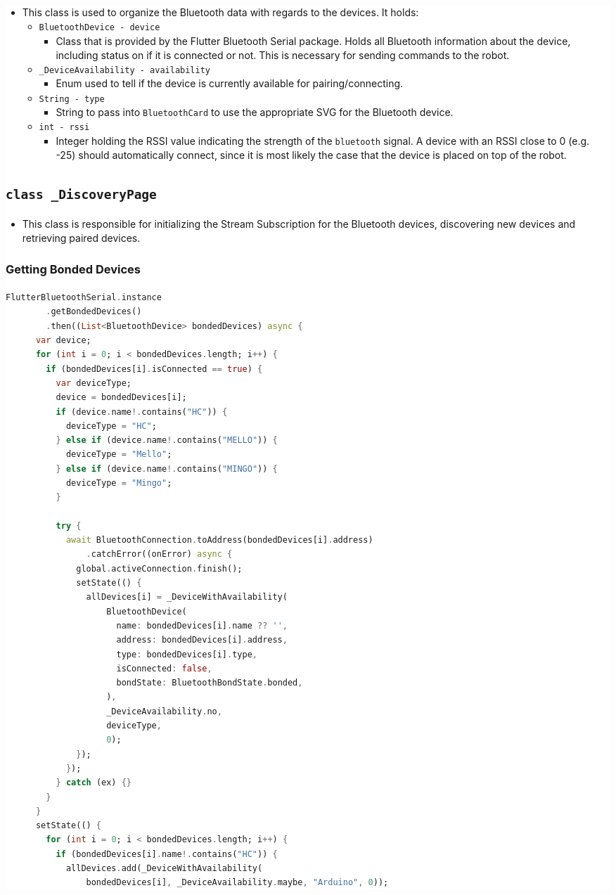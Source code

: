 - This class is used to organize the Bluetooth data with regards to the devices. It holds:
    - `BluetoothDevice - device`
        - Class that is provided by the Flutter Bluetooth Serial package. Holds all Bluetooth information about the device, including status on if it is connected or not. This is necessary for sending commands to the robot.
    - `_DeviceAvailability - availability`
        - Enum used to tell if the device is currently available for pairing/connecting.
    - `String - type`
        - String to pass into `BluetoothCard` to use the appropriate SVG for the Bluetooth device.
    - `int - rssi`
        - Integer holding the RSSI value indicating the strength of the `bluetooth` signal. A device with an RSSI close to 0 (e.g. -25) should automatically connect, since it is most likely the case that the device is placed on top of the robot.

## `class _DiscoveryPage`

- This class is responsible for initializing the Stream Subscription for the Bluetooth devices, discovering new devices and retrieving paired devices.

### Getting Bonded Devices

```dart
FlutterBluetoothSerial.instance
        .getBondedDevices()
        .then((List<BluetoothDevice> bondedDevices) async {
      var device;
      for (int i = 0; i < bondedDevices.length; i++) {
        if (bondedDevices[i].isConnected == true) {
          var deviceType;
          device = bondedDevices[i];
          if (device.name!.contains("HC")) {
            deviceType = "HC";
          } else if (device.name!.contains("MELLO")) {
            deviceType = "Mello";
          } else if (device.name!.contains("MINGO")) {
            deviceType = "Mingo";
          }

          try {
            await BluetoothConnection.toAddress(bondedDevices[i].address)
                .catchError((onError) async {
              global.activeConnection.finish();
              setState(() {
                allDevices[i] = _DeviceWithAvailability(
                    BluetoothDevice(
                      name: bondedDevices[i].name ?? '',
                      address: bondedDevices[i].address,
                      type: bondedDevices[i].type,
                      isConnected: false,
                      bondState: BluetoothBondState.bonded,
                    ),
                    _DeviceAvailability.no,
                    deviceType,
                    0);
              });
            });
          } catch (ex) {}
        }
      }
      setState(() {
        for (int i = 0; i < bondedDevices.length; i++) {
          if (bondedDevices[i].name!.contains("HC")) {
            allDevices.add(_DeviceWithAvailability(
                bondedDevices[i], _DeviceAvailability.maybe, "Arduino", 0));
```